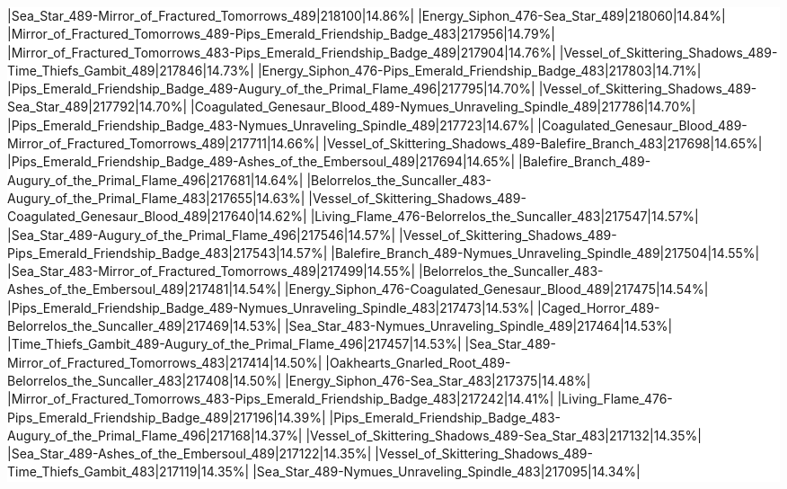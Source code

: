 |Sea_Star_489-Mirror_of_Fractured_Tomorrows_489|218100|14.86%|
|Energy_Siphon_476-Sea_Star_489|218060|14.84%|
|Mirror_of_Fractured_Tomorrows_489-Pips_Emerald_Friendship_Badge_483|217956|14.79%|
|Mirror_of_Fractured_Tomorrows_483-Pips_Emerald_Friendship_Badge_489|217904|14.76%|
|Vessel_of_Skittering_Shadows_489-Time_Thiefs_Gambit_489|217846|14.73%|
|Energy_Siphon_476-Pips_Emerald_Friendship_Badge_483|217803|14.71%|
|Pips_Emerald_Friendship_Badge_489-Augury_of_the_Primal_Flame_496|217795|14.70%|
|Vessel_of_Skittering_Shadows_489-Sea_Star_489|217792|14.70%|
|Coagulated_Genesaur_Blood_489-Nymues_Unraveling_Spindle_489|217786|14.70%|
|Pips_Emerald_Friendship_Badge_483-Nymues_Unraveling_Spindle_489|217723|14.67%|
|Coagulated_Genesaur_Blood_489-Mirror_of_Fractured_Tomorrows_489|217711|14.66%|
|Vessel_of_Skittering_Shadows_489-Balefire_Branch_483|217698|14.65%|
|Pips_Emerald_Friendship_Badge_489-Ashes_of_the_Embersoul_489|217694|14.65%|
|Balefire_Branch_489-Augury_of_the_Primal_Flame_496|217681|14.64%|
|Belorrelos_the_Suncaller_483-Augury_of_the_Primal_Flame_483|217655|14.63%|
|Vessel_of_Skittering_Shadows_489-Coagulated_Genesaur_Blood_489|217640|14.62%|
|Living_Flame_476-Belorrelos_the_Suncaller_483|217547|14.57%|
|Sea_Star_489-Augury_of_the_Primal_Flame_496|217546|14.57%|
|Vessel_of_Skittering_Shadows_489-Pips_Emerald_Friendship_Badge_483|217543|14.57%|
|Balefire_Branch_489-Nymues_Unraveling_Spindle_489|217504|14.55%|
|Sea_Star_483-Mirror_of_Fractured_Tomorrows_489|217499|14.55%|
|Belorrelos_the_Suncaller_483-Ashes_of_the_Embersoul_489|217481|14.54%|
|Energy_Siphon_476-Coagulated_Genesaur_Blood_489|217475|14.54%|
|Pips_Emerald_Friendship_Badge_489-Nymues_Unraveling_Spindle_483|217473|14.53%|
|Caged_Horror_489-Belorrelos_the_Suncaller_489|217469|14.53%|
|Sea_Star_483-Nymues_Unraveling_Spindle_489|217464|14.53%|
|Time_Thiefs_Gambit_489-Augury_of_the_Primal_Flame_496|217457|14.53%|
|Sea_Star_489-Mirror_of_Fractured_Tomorrows_483|217414|14.50%|
|Oakhearts_Gnarled_Root_489-Belorrelos_the_Suncaller_483|217408|14.50%|
|Energy_Siphon_476-Sea_Star_483|217375|14.48%|
|Mirror_of_Fractured_Tomorrows_483-Pips_Emerald_Friendship_Badge_483|217242|14.41%|
|Living_Flame_476-Pips_Emerald_Friendship_Badge_489|217196|14.39%|
|Pips_Emerald_Friendship_Badge_483-Augury_of_the_Primal_Flame_496|217168|14.37%|
|Vessel_of_Skittering_Shadows_489-Sea_Star_483|217132|14.35%|
|Sea_Star_489-Ashes_of_the_Embersoul_489|217122|14.35%|
|Vessel_of_Skittering_Shadows_489-Time_Thiefs_Gambit_483|217119|14.35%|
|Sea_Star_489-Nymues_Unraveling_Spindle_483|217095|14.34%|
